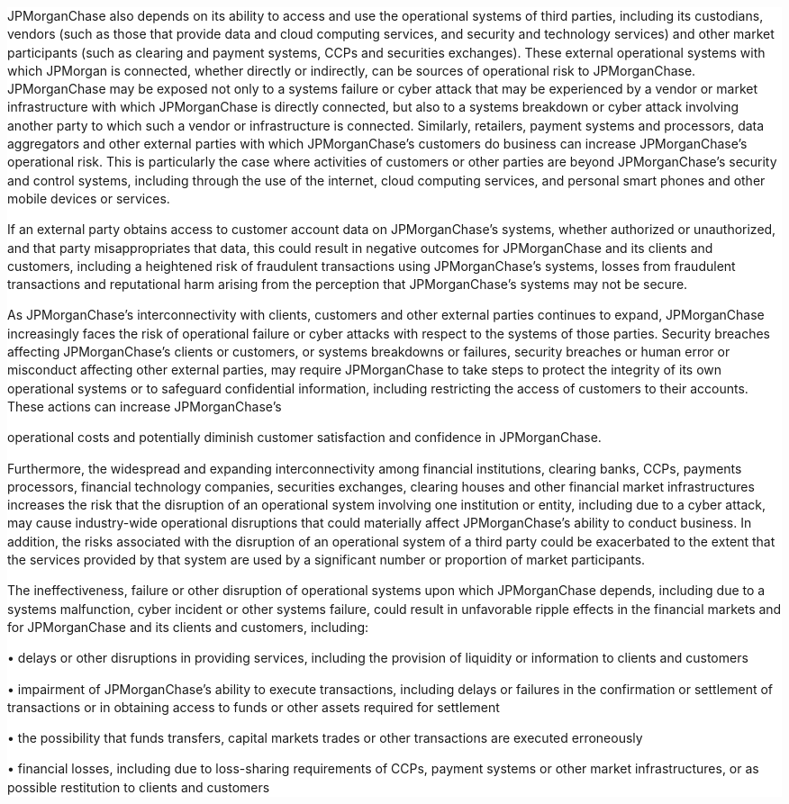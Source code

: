 JPMorganChase also depends on its ability to access and use the operational systems of third parties, including its custodians, vendors (such as those that provide data and cloud computing services, and security and technology services) and other market participants (such as clearing and payment systems, CCPs and securities exchanges). These external operational systems with which JPMorgan is connected, whether directly or indirectly, can be sources of operational risk to JPMorganChase. JPMorganChase may be exposed not only to a systems failure or cyber attack that may be experienced by a vendor or market infrastructure with which JPMorganChase is directly connected, but also to a systems breakdown or cyber attack involving another party to which such a vendor or infrastructure is connected. Similarly, retailers, payment systems and processors, data aggregators and other external parties with which JPMorganChase’s customers do business can increase JPMorganChase’s operational risk. This is particularly the case where activities of customers or other parties are beyond JPMorganChase’s security and control systems, including through the use of the internet, cloud computing services, and personal smart phones and other mobile devices or services. 

If an external party obtains access to customer account data on JPMorganChase’s systems, whether authorized or unauthorized, and that party misappropriates that data, this could result in negative outcomes for JPMorganChase and its clients and customers, including a heightened risk of fraudulent transactions using JPMorganChase’s systems, losses from fraudulent transactions and reputational harm arising from the perception that JPMorganChase’s systems may not be secure. 

As JPMorganChase’s interconnectivity with clients, customers and other external parties continues to expand, JPMorganChase increasingly faces the risk of operational failure or cyber attacks with respect to the systems of those parties. Security breaches affecting JPMorganChase’s clients or customers, or systems breakdowns or failures, security breaches or human error or misconduct affecting other external parties, may require JPMorganChase to take steps to protect the integrity of its own operational systems or to safeguard confidential information, including restricting the access of customers to their accounts. These actions can increase JPMorganChase’s 

operational costs and potentially diminish customer satisfaction and confidence in JPMorganChase. 

Furthermore, the widespread and expanding interconnectivity among financial institutions, clearing banks, CCPs, payments processors, financial technology companies, securities exchanges, clearing houses and other financial market infrastructures increases the risk that the disruption of an operational system involving one institution or entity, including due to a cyber attack, may cause industry-wide operational disruptions that could materially affect JPMorganChase’s ability to conduct business. In addition, the risks associated with the disruption of an operational system of a third party could be exacerbated to the extent that the services provided by that system are used by a significant number or proportion of market participants. 

The ineffectiveness, failure or other disruption of operational systems upon which JPMorganChase depends, including due to a systems malfunction, cyber incident or other systems failure, could result in unfavorable ripple effects in the financial markets and for JPMorganChase and its clients and customers, including: 

• delays or other disruptions in providing services, including the provision of liquidity or information to clients and customers 

• impairment of JPMorganChase’s ability to execute transactions, including delays or failures in the confirmation or settlement of transactions or in obtaining access to funds or other assets required for settlement 

• the possibility that funds transfers, capital markets trades or other transactions are executed erroneously 

• financial losses, including due to loss-sharing requirements of CCPs, payment systems or other market infrastructures, or as possible restitution to clients and customers 
